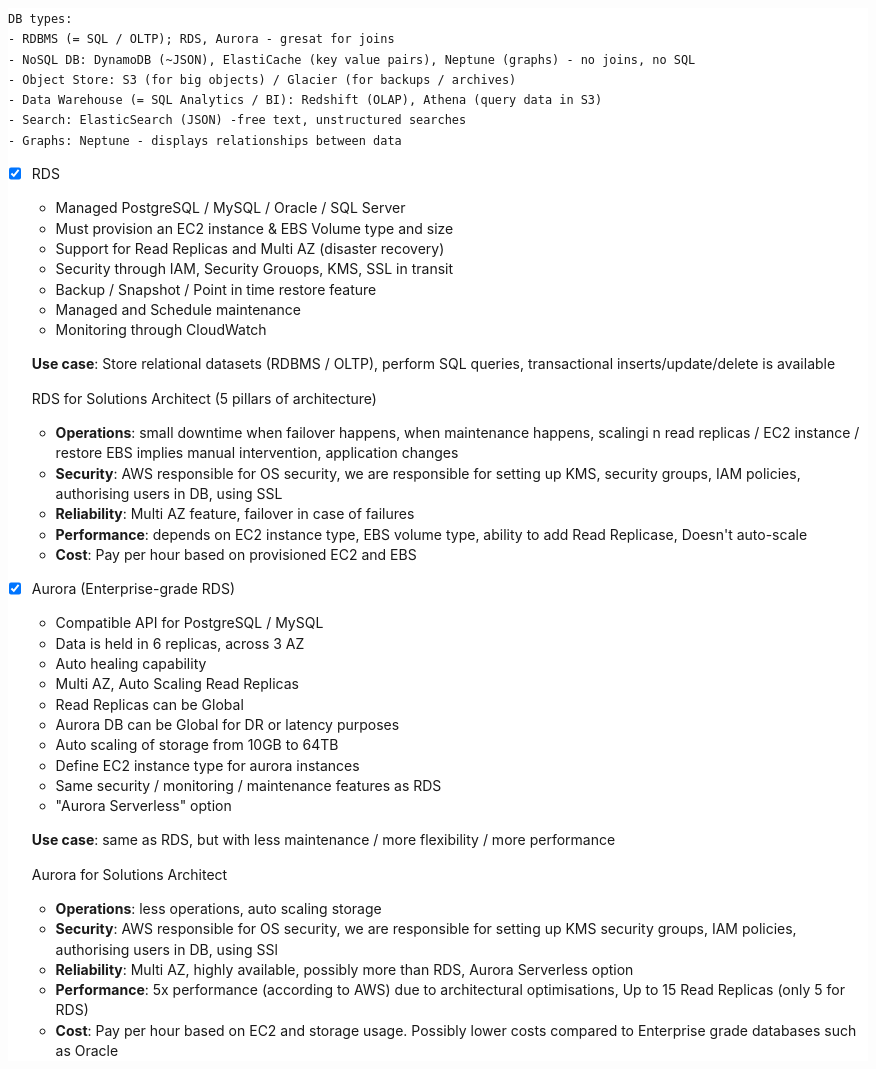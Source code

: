     DB types:
    - RDBMS (= SQL / OLTP); RDS, Aurora - gresat for joins
    - NoSQL DB: DynamoDB (~JSON), ElastiCache (key value pairs), Neptune (graphs) - no joins, no SQL
    - Object Store: S3 (for big objects) / Glacier (for backups / archives)
    - Data Warehouse (= SQL Analytics / BI): Redshift (OLAP), Athena (query data in S3)
    - Search: ElasticSearch (JSON) -free text, unstructured searches
    - Graphs: Neptune - displays relationships between data

 - [x] RDS

    - Managed PostgreSQL / MySQL / Oracle / SQL Server
    - Must provision an EC2 instance & EBS Volume type and size
    - Support for Read Replicas and Multi AZ (disaster recovery)
    - Security through IAM, Security Grouops, KMS, SSL in transit
    - Backup / Snapshot / Point in time restore feature
    - Managed and Schedule maintenance
    - Monitoring through CloudWatch

    **Use case**: Store relational datasets (RDBMS / OLTP), perform SQL queries, transactional inserts/update/delete is available

    RDS for Solutions Architect (5 pillars of architecture)
    - **Operations**: small downtime when failover happens, when maintenance happens, scalingi n read replicas / EC2 instance / restore EBS implies manual intervention, application changes
    - **Security**: AWS responsible for OS security, we are responsible for setting up KMS, security groups, IAM policies, authorising users in DB, using SSL
    - **Reliability**: Multi AZ feature, failover in case of failures
    - **Performance**: depends on EC2 instance type, EBS volume type, ability to add Read Replicase, Doesn't auto-scale
    - **Cost**: Pay per hour based on provisioned EC2 and EBS

 - [x] Aurora (Enterprise-grade RDS)

    - Compatible API for PostgreSQL / MySQL
    - Data is held in 6 replicas, across 3 AZ
    - Auto healing capability
    - Multi AZ, Auto Scaling Read Replicas
    - Read Replicas can be Global
    - Aurora DB can be Global for DR or latency purposes
    - Auto scaling of storage from 10GB to 64TB
    - Define EC2 instance type for aurora instances
    - Same security / monitoring / maintenance features  as RDS
    - "Aurora Serverless" option

    **Use case**: same as RDS, but with less maintenance / more flexibility / more performance

    Aurora for Solutions Architect
    - **Operations**: less operations, auto scaling storage
    - **Security**: AWS responsible for OS security, we are responsible for setting up KMS security groups, IAM policies, authorising users in DB, using SSl
    - **Reliability**: Multi AZ, highly available, possibly more than RDS, Aurora Serverless option
    - **Performance**: 5x performance (according to AWS) due to architectural optimisations, Up to 15 Read Replicas (only 5 for RDS)
    - **Cost**: Pay per hour based on EC2 and storage usage. Possibly lower costs compared to Enterprise grade databases such as Oracle
